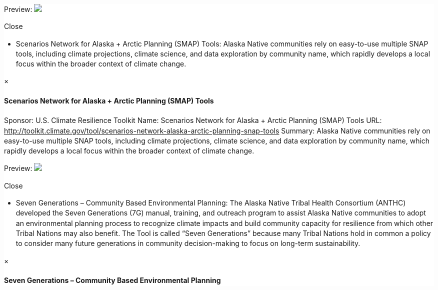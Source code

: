Preview:
[![](https://s3.amazonaws.com/bsp-ocsit-prod-east-appdata/datagov/wordpress/2015/10/regional_adaptation.png)](https://toolkit.climate.gov/tool/regional-adaptation-collaborative-toolkit)


Close



* Scenarios Network for Alaska + Arctic Planning (SMAP) Tools: Alaska Native communities rely on easy-to-use multiple SNAP tools, including climate projections, climate science, and data exploration by community name, which rapidly develops a local focus within the broader context of climate change.






×


#### Scenarios Network for Alaska + Arctic Planning (SMAP) Tools





Sponsor:
U.S. Climate Resilience Toolkit
Name:
Scenarios Network for Alaska + Arctic Planning (SMAP) Tools
URL:
<http://toolkit.climate.gov/tool/scenarios-network-alaska-arctic-planning-snap-tools>
Summary:
Alaska Native communities rely on easy-to-use multiple SNAP tools, including climate projections, climate science, and data exploration by community name, which rapidly develops a local focus within the broader context of climate change.

Preview:
[![](https://s3.amazonaws.com/bsp-ocsit-prod-east-appdata/datagov/wordpress/2015/10/snap_tool.png)](http://toolkit.climate.gov/tool/scenarios-network-alaska-arctic-planning-snap-tools)


Close



* Seven Generations – Community Based Environmental Planning: The Alaska Native Tribal Health Consortium (ANTHC) developed the Seven Generations (7G) manual, training, and outreach program to assist Alaska Native communities to adopt an environmental planning process to recognize climate impacts and build community capacity for resilience from which other Tribal Nations may also benefit. The Tool is called “Seven Generations” because many Tribal Nations hold in common a policy to consider many future generations in community decision-making to focus on long-term sustainability.






×


#### Seven Generations – Community Based Environmental Planning
